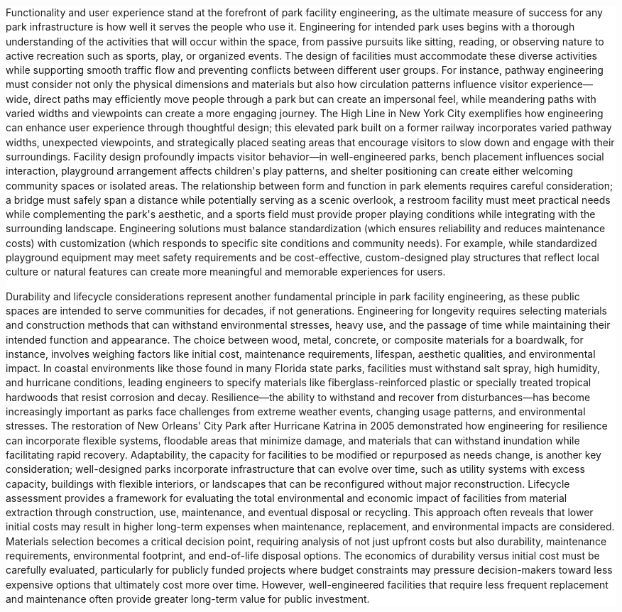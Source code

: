 Functionality and user experience stand at the forefront of park facility engineering, as the ultimate measure of success for any park infrastructure is how well it serves the people who use it. Engineering for intended park uses begins with a thorough understanding of the activities that will occur within the space, from passive pursuits like sitting, reading, or observing nature to active recreation such as sports, play, or organized events. The design of facilities must accommodate these diverse activities while supporting smooth traffic flow and preventing conflicts between different user groups. For instance, pathway engineering must consider not only the physical dimensions and materials but also how circulation patterns influence visitor experience—wide, direct paths may efficiently move people through a park but can create an impersonal feel, while meandering paths with varied widths and viewpoints can create a more engaging journey. The High Line in New York City exemplifies how engineering can enhance user experience through thoughtful design; this elevated park built on a former railway incorporates varied pathway widths, unexpected viewpoints, and strategically placed seating areas that encourage visitors to slow down and engage with their surroundings. Facility design profoundly impacts visitor behavior—in well-engineered parks, bench placement influences social interaction, playground arrangement affects children's play patterns, and shelter positioning can create either welcoming community spaces or isolated areas. The relationship between form and function in park elements requires careful consideration; a bridge must safely span a distance while potentially serving as a scenic overlook, a restroom facility must meet practical needs while complementing the park's aesthetic, and a sports field must provide proper playing conditions while integrating with the surrounding landscape. Engineering solutions must balance standardization (which ensures reliability and reduces maintenance costs) with customization (which responds to specific site conditions and community needs). For example, while standardized playground equipment may meet safety requirements and be cost-effective, custom-designed play structures that reflect local culture or natural features can create more meaningful and memorable experiences for users.

Durability and lifecycle considerations represent another fundamental principle in park facility engineering, as these public spaces are intended to serve communities for decades, if not generations. Engineering for longevity requires selecting materials and construction methods that can withstand environmental stresses, heavy use, and the passage of time while maintaining their intended function and appearance. The choice between wood, metal, concrete, or composite materials for a boardwalk, for instance, involves weighing factors like initial cost, maintenance requirements, lifespan, aesthetic qualities, and environmental impact. In coastal environments like those found in many Florida state parks, facilities must withstand salt spray, high humidity, and hurricane conditions, leading engineers to specify materials like fiberglass-reinforced plastic or specially treated tropical hardwoods that resist corrosion and decay. Resilience—the ability to withstand and recover from disturbances—has become increasingly important as parks face challenges from extreme weather events, changing usage patterns, and environmental stresses. The restoration of New Orleans' City Park after Hurricane Katrina in 2005 demonstrated how engineering for resilience can incorporate flexible systems, floodable areas that minimize damage, and materials that can withstand inundation while facilitating rapid recovery. Adaptability, the capacity for facilities to be modified or repurposed as needs change, is another key consideration; well-designed parks incorporate infrastructure that can evolve over time, such as utility systems with excess capacity, buildings with flexible interiors, or landscapes that can be reconfigured without major reconstruction. Lifecycle assessment provides a framework for evaluating the total environmental and economic impact of facilities from material extraction through construction, use, maintenance, and eventual disposal or recycling. This approach often reveals that lower initial costs may result in higher long-term expenses when maintenance, replacement, and environmental impacts are considered. Materials selection becomes a critical decision point, requiring analysis of not just upfront costs but also durability, maintenance requirements, environmental footprint, and end-of-life disposal options. The economics of durability versus initial cost must be carefully evaluated, particularly for publicly funded projects where budget constraints may pressure decision-makers toward less expensive options that ultimately cost more over time. However, well-engineered facilities that require less frequent replacement and maintenance often provide greater long-term value for public investment.
